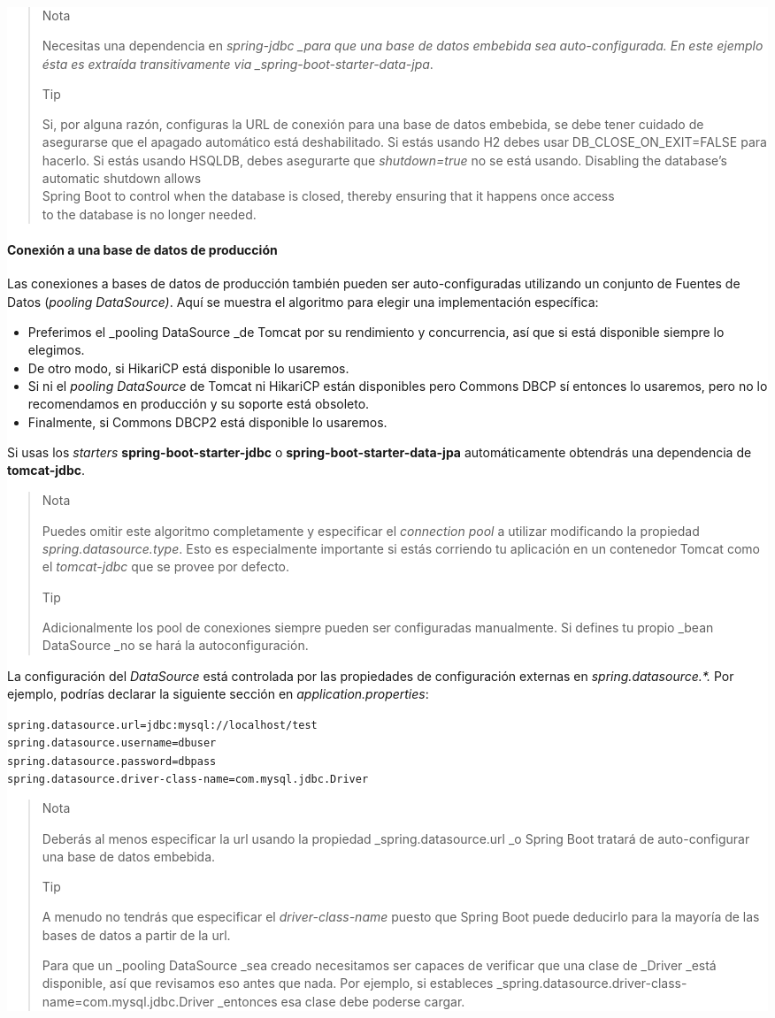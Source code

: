 > Nota
>
> Necesitas una dependencia en _spring-jdbc \_para que una base de datos embebida sea auto-configurada. En este ejemplo ésta es extraída transitivamente via \_spring-boot-starter-data-jpa_.
>
> Tip
>
> Si, por alguna razón, configuras la URL de conexión para una base de datos embebida, se debe tener cuidado de asegurarse que el apagado automático está deshabilitado. Si estás usando H2 debes usar DB\_CLOSE\_ON\_EXIT=FALSE para hacerlo. Si estás usando HSQLDB, debes asegurarte que _shutdown=true_ no se está usando. Disabling the database’s automatic shutdown allows  
>  Spring Boot to control when the database is closed, thereby ensuring that it happens once access  
>  to the database is no longer needed.

#### Conexión a una base de datos de producción

Las conexiones a bases de datos de producción también pueden ser auto-configuradas utilizando un conjunto de Fuentes de Datos \(_pooling DataSource\)_. Aquí se muestra el algoritmo para elegir una implementación específica:

* Preferimos el \_pooling DataSource \_de Tomcat por su rendimiento y concurrencia, así que si está disponible siempre lo elegimos.
* De otro modo, si HikariCP está disponible lo usaremos.
* Si ni el _pooling DataSource_ de Tomcat ni HikariCP están disponibles pero Commons DBCP sí entonces lo usaremos, pero no lo recomendamos en producción y su soporte está obsoleto.
* Finalmente, si Commons DBCP2 está disponible lo usaremos.

Si usas los _starters_ **spring-boot-starter-jdbc** o **spring-boot-starter-data-jpa** automáticamente obtendrás una dependencia de **tomcat-jdbc**.

> Nota
>
> Puedes omitir este algoritmo completamente y especificar el _connection pool_ a utilizar modificando la propiedad _spring.datasource.type_. Esto es especialmente importante si estás corriendo tu aplicación en un contenedor Tomcat como el _tomcat-jdbc_ que se provee por defecto.
>
> Tip
>
> Adicionalmente los pool de conexiones siempre pueden ser configuradas manualmente. Si defines tu propio \_bean DataSource \_no se hará la autoconfiguración.

La configuración del _DataSource_ está controlada por las propiedades de configuración externas en _spring.datasource.\*._ Por ejemplo, podrías declarar la siguiente sección en _application.properties_:

```properties
spring.datasource.url=jdbc:mysql://localhost/test
spring.datasource.username=dbuser
spring.datasource.password=dbpass
spring.datasource.driver-class-name=com.mysql.jdbc.Driver
```

> Nota
>
> Deberás al menos especificar la url usando la propiedad \_spring.datasource.url \_o Spring Boot tratará de auto-configurar una base de datos embebida.
>
> Tip
>
> A menudo no tendrás que especificar el _driver-class-name_ puesto que Spring Boot puede deducirlo para la mayoría de las bases de datos a partir de la url.
>
> Para que un \_pooling DataSource \_sea creado necesitamos ser capaces de verificar que una clase de \_Driver \_está disponible, así que revisamos eso antes que nada. Por ejemplo, si estableces \_spring.datasource.driver-class-name=com.mysql.jdbc.Driver \_entonces esa clase debe poderse cargar.
